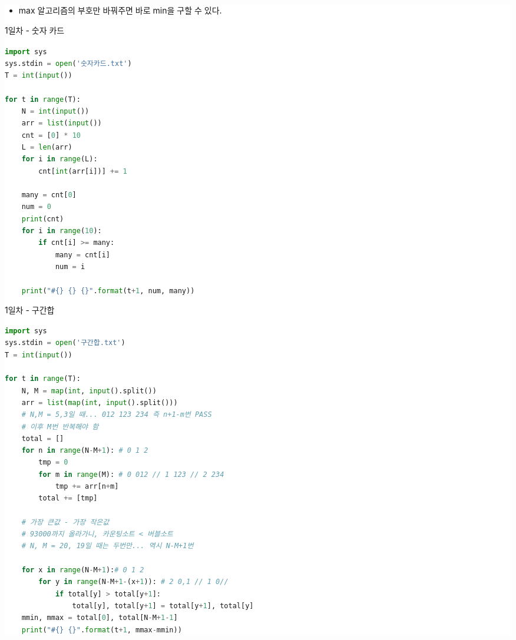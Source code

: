 - max 알고리즘의 부호만 바꿔주면 바로 min을 구할 수 있다.



1일차 - 숫자 카드

```python
import sys
sys.stdin = open('숫자카드.txt')
T = int(input())

for t in range(T):
    N = int(input())
    arr = list(input())
    cnt = [0] * 10
    L = len(arr)
    for i in range(L):
        cnt[int(arr[i])] += 1

    many = cnt[0]
    num = 0
    print(cnt)
    for i in range(10):
        if cnt[i] >= many:
            many = cnt[i]
            num = i

    print("#{} {} {}".format(t+1, num, many))
```



1일차 - 구간합

```python
import sys
sys.stdin = open('구간합.txt')
T = int(input())

for t in range(T):
    N, M = map(int, input().split())
    arr = list(map(int, input().split()))
    # N,M = 5,3일 때... 012 123 234 즉 n+1-m번 PASS
    # 이후 M번 반복해야 함
    total = []
    for n in range(N-M+1): # 0 1 2
        tmp = 0
        for m in range(M): # 0 012 // 1 123 // 2 234
            tmp += arr[n+m]
        total += [tmp]

    # 가장 큰값 - 가장 작은값
    # 93000까지 올라가니, 카운팅소트 < 버블소트
    # N, M = 20, 19일 때는 두번만... 역시 N-M+1번

    for x in range(N-M+1):# 0 1 2
        for y in range(N-M+1-(x+1)): # 2 0,1 // 1 0//
            if total[y] > total[y+1]:
                total[y], total[y+1] = total[y+1], total[y]
    mmin, mmax = total[0], total[N-M+1-1]
    print("#{} {}".format(t+1, mmax-mmin))
```
